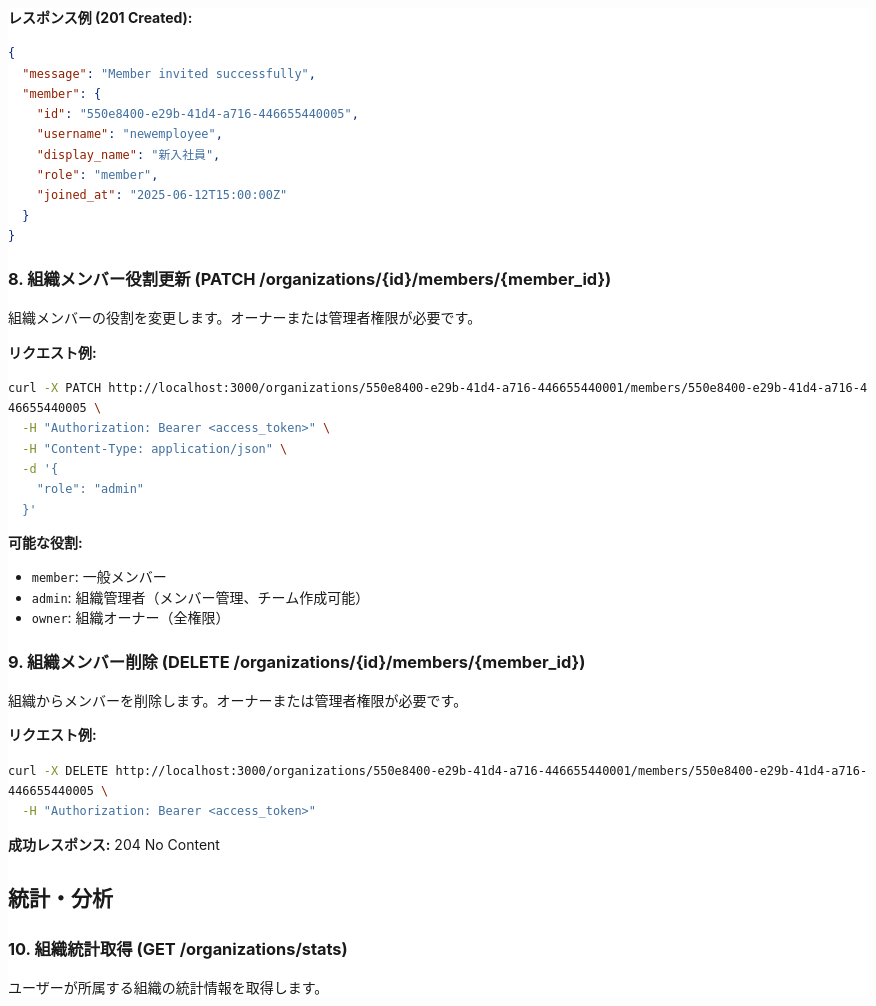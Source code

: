 **レスポンス例 (201 Created):**
```json
{
  "message": "Member invited successfully",
  "member": {
    "id": "550e8400-e29b-41d4-a716-446655440005",
    "username": "newemployee",
    "display_name": "新入社員",
    "role": "member",
    "joined_at": "2025-06-12T15:00:00Z"
  }
}
```

### 8. 組織メンバー役割更新 (PATCH /organizations/{id}/members/{member_id})

組織メンバーの役割を変更します。オーナーまたは管理者権限が必要です。

**リクエスト例:**
```bash
curl -X PATCH http://localhost:3000/organizations/550e8400-e29b-41d4-a716-446655440001/members/550e8400-e29b-41d4-a716-446655440005 \
  -H "Authorization: Bearer <access_token>" \
  -H "Content-Type: application/json" \
  -d '{
    "role": "admin"
  }'
```

**可能な役割:**
- `member`: 一般メンバー
- `admin`: 組織管理者（メンバー管理、チーム作成可能）
- `owner`: 組織オーナー（全権限）

### 9. 組織メンバー削除 (DELETE /organizations/{id}/members/{member_id})

組織からメンバーを削除します。オーナーまたは管理者権限が必要です。

**リクエスト例:**
```bash
curl -X DELETE http://localhost:3000/organizations/550e8400-e29b-41d4-a716-446655440001/members/550e8400-e29b-41d4-a716-446655440005 \
  -H "Authorization: Bearer <access_token>"
```

**成功レスポンス:** 204 No Content

## 統計・分析

### 10. 組織統計取得 (GET /organizations/stats)

ユーザーが所属する組織の統計情報を取得します。
